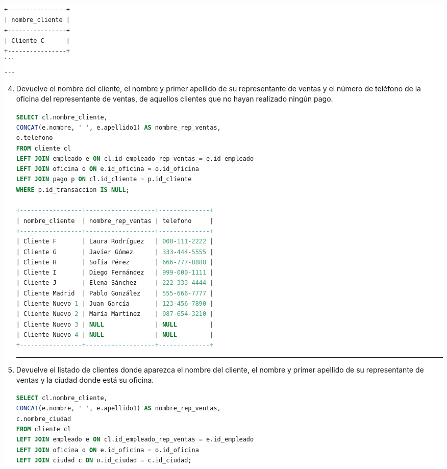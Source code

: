     +----------------+
    | nombre_cliente |
    +----------------+
    | Cliente C      |
    +----------------+
	```
	---
4. Devuelve el nombre del cliente, el nombre y primer apellido de su representante de ventas y el número de teléfono de la oficina del representante de ventas, de aquellos clientes que no hayan realizado ningún pago.
	```sql
    SELECT cl.nombre_cliente, 
    CONCAT(e.nombre, ' ', e.apellido1) AS nombre_rep_ventas,
    o.telefono	
    FROM cliente cl
    LEFT JOIN empleado e ON cl.id_empleado_rep_ventas = e.id_empleado
    LEFT JOIN oficina o ON e.id_oficina = o.id_oficina
    LEFT JOIN pago p ON cl.id_cliente = p.id_cliente
    WHERE p.id_transaccion IS NULL;

    +-----------------+-------------------+--------------+
    | nombre_cliente  | nombre_rep_ventas | telefono     |
    +-----------------+-------------------+--------------+
    | Cliente F       | Laura Rodríguez   | 000-111-2222 |
    | Cliente G       | Javier Gómez      | 333-444-5555 |
    | Cliente H       | Sofía Pérez       | 666-777-8888 |
    | Cliente I       | Diego Fernández   | 999-000-1111 |
    | Cliente J       | Elena Sánchez     | 222-333-4444 |
    | Cliente Madrid  | Pablo González    | 555-666-7777 |
    | Cliente Nuevo 1 | Juan García       | 123-456-7890 |
    | Cliente Nuevo 2 | María Martínez    | 987-654-3210 |
    | Cliente Nuevo 3 | NULL              | NULL         |
    | Cliente Nuevo 4 | NULL              | NULL         |
    +-----------------+-------------------+--------------+
	```
	---
5. Devuelve el listado de clientes donde aparezca el nombre del cliente, el nombre y primer apellido de su representante de ventas y la ciudad donde está su oficina.
	```sql
    SELECT cl.nombre_cliente, 
    CONCAT(e.nombre, ' ', e.apellido1) AS nombre_rep_ventas,
    c.nombre_ciudad	
    FROM cliente cl
    LEFT JOIN empleado e ON cl.id_empleado_rep_ventas = e.id_empleado
    LEFT JOIN oficina o ON e.id_oficina = o.id_oficina
    LEFT JOIN ciudad c ON o.id_ciudad = c.id_ciudad;
    